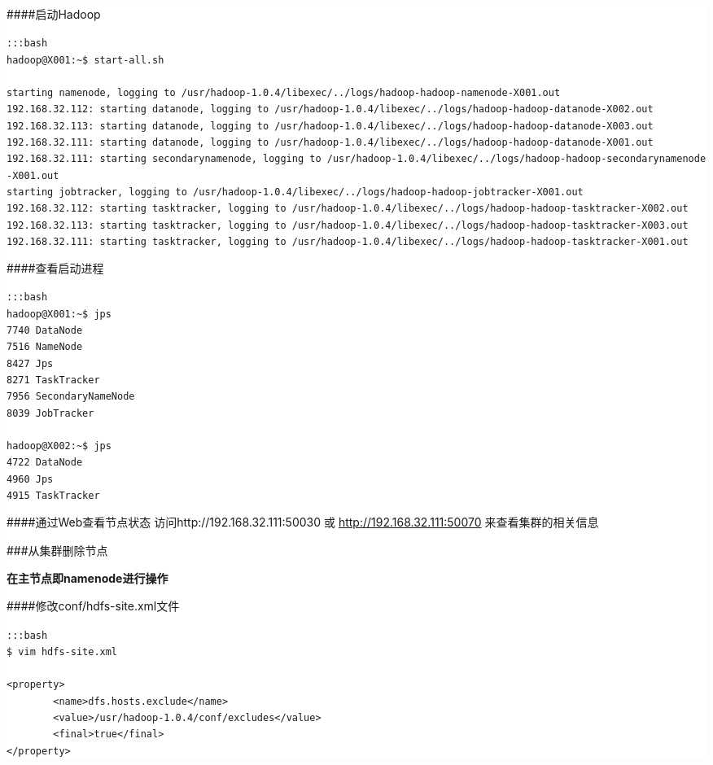 ####启动Hadoop

    :::bash
    hadoop@X001:~$ start-all.sh

    starting namenode, logging to /usr/hadoop-1.0.4/libexec/../logs/hadoop-hadoop-namenode-X001.out
    192.168.32.112: starting datanode, logging to /usr/hadoop-1.0.4/libexec/../logs/hadoop-hadoop-datanode-X002.out
    192.168.32.113: starting datanode, logging to /usr/hadoop-1.0.4/libexec/../logs/hadoop-hadoop-datanode-X003.out
    192.168.32.111: starting datanode, logging to /usr/hadoop-1.0.4/libexec/../logs/hadoop-hadoop-datanode-X001.out
    192.168.32.111: starting secondarynamenode, logging to /usr/hadoop-1.0.4/libexec/../logs/hadoop-hadoop-secondarynamenode-X001.out
    starting jobtracker, logging to /usr/hadoop-1.0.4/libexec/../logs/hadoop-hadoop-jobtracker-X001.out
    192.168.32.112: starting tasktracker, logging to /usr/hadoop-1.0.4/libexec/../logs/hadoop-hadoop-tasktracker-X002.out
    192.168.32.113: starting tasktracker, logging to /usr/hadoop-1.0.4/libexec/../logs/hadoop-hadoop-tasktracker-X003.out
    192.168.32.111: starting tasktracker, logging to /usr/hadoop-1.0.4/libexec/../logs/hadoop-hadoop-tasktracker-X001.out

####查看启动进程

    :::bash
    hadoop@X001:~$ jps
    7740 DataNode
    7516 NameNode
    8427 Jps
    8271 TaskTracker
    7956 SecondaryNameNode
    8039 JobTracker

    hadoop@X002:~$ jps
    4722 DataNode
    4960 Jps
    4915 TaskTracker

####通过Web查看节点状态
访问http://192.168.32.111:50030 或 http://192.168.32.111:50070 来查看集群的相关信息

###从集群删除节点

__在主节点即namenode进行操作__

####修改conf/hdfs-site.xml文件

    :::bash
    $ vim hdfs-site.xml

    <property>
            <name>dfs.hosts.exclude</name>
            <value>/usr/hadoop-1.0.4/conf/excludes</value>
            <final>true</final>
    </property>
